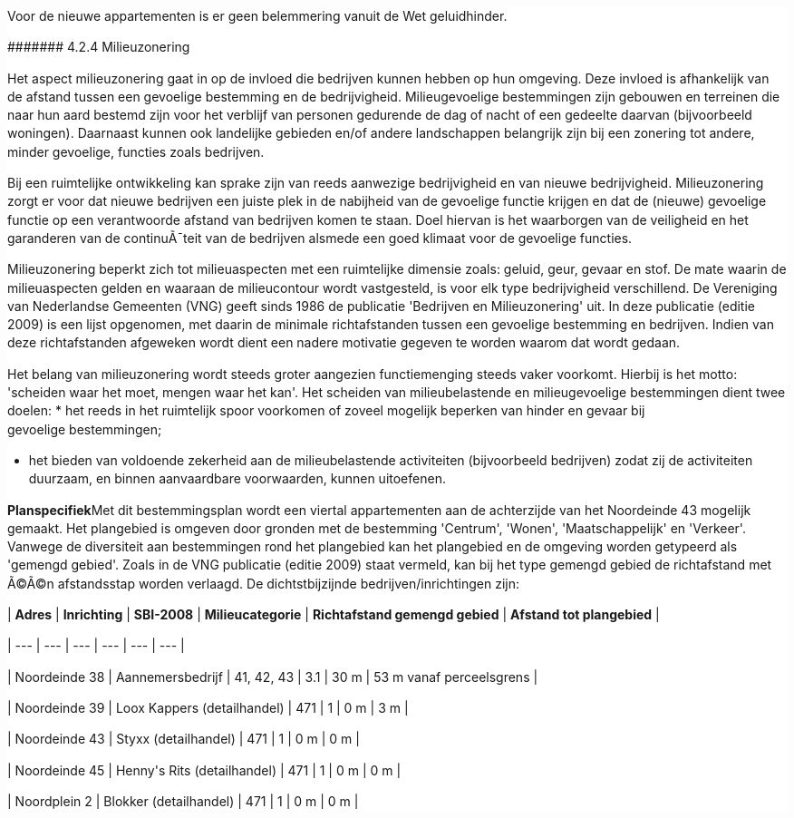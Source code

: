 Voor de nieuwe appartementen is er geen belemmering vanuit de Wet geluidhinder.

####### 4\.2\.4 Milieuzonering

Het aspect milieuzonering gaat in op de invloed die bedrijven kunnen hebben op hun omgeving. Deze invloed is afhankelijk van de afstand tussen een gevoelige bestemming en de bedrijvigheid. Milieugevoelige bestemmingen zijn gebouwen en terreinen die naar hun aard bestemd zijn voor het verblijf van personen gedurende de dag of nacht of een gedeelte daarvan (bijvoorbeeld woningen). Daarnaast kunnen ook landelijke gebieden en/of andere landschappen belangrijk zijn bij een zonering tot andere, minder gevoelige, functies zoals bedrijven.

Bij een ruimtelijke ontwikkeling kan sprake zijn van reeds aanwezige bedrijvigheid en van nieuwe bedrijvigheid. Milieuzonering zorgt er voor dat nieuwe bedrijven een juiste plek in de nabijheid van de gevoelige functie krijgen en dat de (nieuwe) gevoelige functie op een verantwoorde afstand van bedrijven komen te staan. Doel hiervan is het waarborgen van de veiligheid en het garanderen van de continuÃ¯teit van de bedrijven alsmede een goed klimaat voor de gevoelige functies.

Milieuzonering beperkt zich tot milieuaspecten met een ruimtelijke dimensie zoals: geluid, geur, gevaar en stof. De mate waarin de milieuaspecten gelden en waaraan de milieucontour wordt vastgesteld, is voor elk type bedrijvigheid verschillend. De Vereniging van Nederlandse Gemeenten (VNG) geeft sinds 1986 de publicatie 'Bedrijven en Milieuzonering' uit. In deze publicatie (editie 2009\) is een lijst opgenomen, met daarin de minimale richtafstanden tussen een gevoelige bestemming en bedrijven. Indien van deze richtafstanden afgeweken wordt dient een nadere motivatie gegeven te worden waarom dat wordt gedaan.

Het belang van milieuzonering wordt steeds groter aangezien functiemenging steeds vaker voorkomt. Hierbij is het motto: 'scheiden waar het moet, mengen waar het kan'. Het scheiden van milieubelastende en milieugevoelige bestemmingen dient twee doelen: * het reeds in het ruimtelijk spoor voorkomen of zoveel mogelijk beperken van hinder en gevaar bij gevoelige bestemmingen;

* het bieden van voldoende zekerheid aan de milieubelastende activiteiten (bijvoorbeeld bedrijven) zodat zij de activiteiten duurzaam, en binnen aanvaardbare voorwaarden, kunnen uitoefenen.

**Planspecifiek**Met dit bestemmingsplan wordt een viertal appartementen aan de achterzijde van het Noordeinde 43 mogelijk gemaakt. Het plangebied is omgeven door gronden met de bestemming 'Centrum', 'Wonen', 'Maatschappelijk' en 'Verkeer'. Vanwege de diversiteit aan bestemmingen rond het plangebied kan het plangebied en de omgeving worden getypeerd als 'gemengd gebied'. Zoals in de VNG publicatie (editie 2009\) staat vermeld, kan bij het type gemengd gebied de richtafstand met Ã©Ã©n afstandsstap worden verlaagd. De dichtstbijzijnde bedrijven/inrichtingen zijn:

| **Adres** | **Inrichting** | **SBI\-2008** | **Milieucategorie** | **Richtafstand gemengd gebied** | **Afstand tot plangebied** |

| --- | --- | --- | --- | --- | --- |

| Noordeinde 38 | Aannemersbedrijf | 41, 42, 43 | 3\.1 | 30 m | 53 m vanaf perceelsgrens |

| Noordeinde 39 | Loox Kappers (detailhandel) | 471 | 1 | 0 m | 3 m |

| Noordeinde 43 | Styxx (detailhandel) | 471 | 1 | 0 m | 0 m |

| Noordeinde 45 | Henny's Rits (detailhandel) | 471 | 1 | 0 m | 0 m |

| Noordplein 2 | Blokker (detailhandel) | 471 | 1 | 0 m | 0 m |

